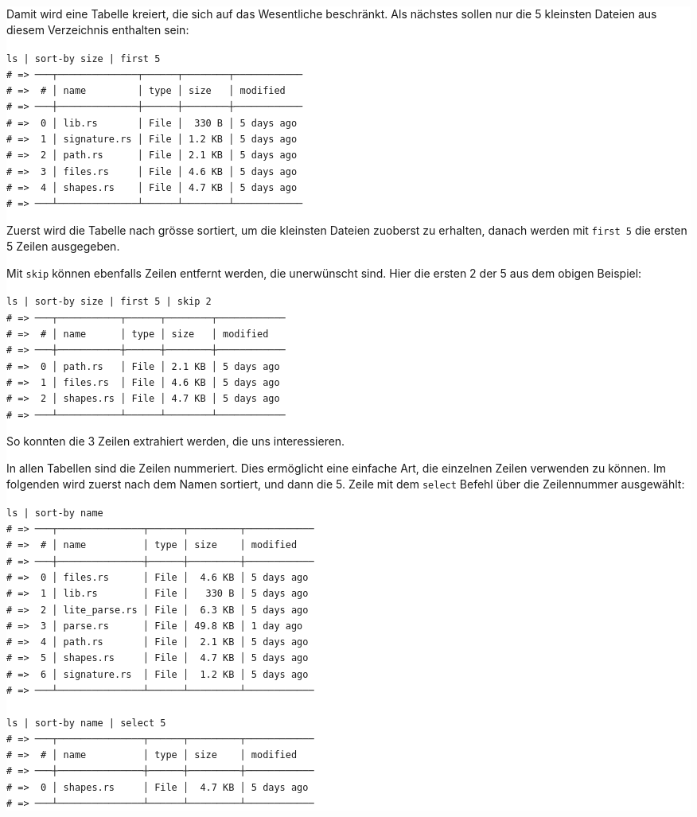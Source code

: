 ```
```

Damit wird eine Tabelle kreiert, die sich auf das Wesentliche beschränkt.
Als nächstes sollen nur die 5 kleinsten Dateien aus diesem Verzeichnis enthalten sein:

```
ls | sort-by size | first 5
# => ───┬──────────────┬──────┬────────┬────────────
# =>  # │ name         │ type │ size   │ modified
# => ───┼──────────────┼──────┼────────┼────────────
# =>  0 │ lib.rs       │ File │  330 B │ 5 days ago
# =>  1 │ signature.rs │ File │ 1.2 KB │ 5 days ago
# =>  2 │ path.rs      │ File │ 2.1 KB │ 5 days ago
# =>  3 │ files.rs     │ File │ 4.6 KB │ 5 days ago
# =>  4 │ shapes.rs    │ File │ 4.7 KB │ 5 days ago
# => ───┴──────────────┴──────┴────────┴────────────
```

Zuerst wird die Tabelle nach grösse sortiert, um die kleinsten Dateien zuoberst zu erhalten, danach werden mit `first 5` die ersten 5 Zeilen ausgegeben.

Mit `skip` können ebenfalls Zeilen entfernt werden, die unerwünscht sind. Hier die ersten 2 der 5 aus dem obigen Beispiel:

```
ls | sort-by size | first 5 | skip 2
# => ───┬───────────┬──────┬────────┬────────────
# =>  # │ name      │ type │ size   │ modified
# => ───┼───────────┼──────┼────────┼────────────
# =>  0 │ path.rs   │ File │ 2.1 KB │ 5 days ago
# =>  1 │ files.rs  │ File │ 4.6 KB │ 5 days ago
# =>  2 │ shapes.rs │ File │ 4.7 KB │ 5 days ago
# => ───┴───────────┴──────┴────────┴────────────
```

So konnten die 3 Zeilen extrahiert werden, die uns interessieren.

In allen Tabellen sind die Zeilen nummeriert. Dies ermöglicht eine einfache Art, die einzelnen Zeilen verwenden zu können.
Im folgenden wird zuerst nach dem Namen sortiert, und dann die 5. Zeile mit dem `select` Befehl über die Zeilennummer ausgewählt:

```
ls | sort-by name
# => ───┬───────────────┬──────┬─────────┬────────────
# =>  # │ name          │ type │ size    │ modified
# => ───┼───────────────┼──────┼─────────┼────────────
# =>  0 │ files.rs      │ File │  4.6 KB │ 5 days ago
# =>  1 │ lib.rs        │ File │   330 B │ 5 days ago
# =>  2 │ lite_parse.rs │ File │  6.3 KB │ 5 days ago
# =>  3 │ parse.rs      │ File │ 49.8 KB │ 1 day ago
# =>  4 │ path.rs       │ File │  2.1 KB │ 5 days ago
# =>  5 │ shapes.rs     │ File │  4.7 KB │ 5 days ago
# =>  6 │ signature.rs  │ File │  1.2 KB │ 5 days ago
# => ───┴───────────────┴──────┴─────────┴────────────

ls | sort-by name | select 5
# => ───┬───────────────┬──────┬─────────┬────────────
# =>  # │ name          │ type │ size    │ modified
# => ───┼───────────────┼──────┼─────────┼────────────
# =>  0 │ shapes.rs     │ File │  4.7 KB │ 5 days ago
# => ───┴───────────────┴──────┴─────────┴────────────
```
